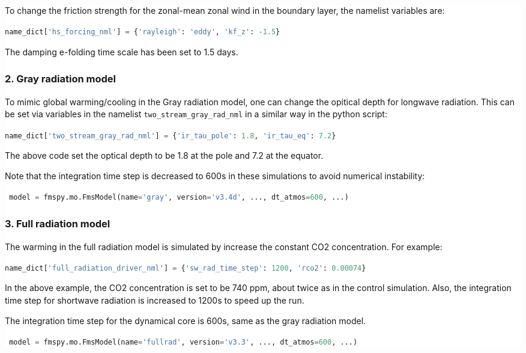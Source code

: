 To change the friction strength for the zonal-mean zonal wind in the boundary layer, the namelist variables are:
```Python
name_dict['hs_forcing_nml'] = {'rayleigh': 'eddy', 'kf_z': -1.5}
```
The damping e-folding time scale has been set to 1.5 days. 
### 2. Gray radiation model
To mimic global warming/cooling in the Gray radiation model, one can change the opitical depth for longwave radiation. This can be set via variables in the namelist ```two_stream_gray_rad_nml``` in a similar way in the python script:
```Python
name_dict['two_stream_gray_rad_nml'] = {'ir_tau_pole': 1.8, 'ir_tau_eq': 7.2}
```
The above code set the optical depth to be 1.8 at the pole and 7.2 at the equator. 

Note that the integration time step is decreased to 600s in these simulations to avoid numerical instability:
```Python
 model = fmspy.mo.FmsModel(name='gray', version='v3.4d', ..., dt_atmos=600, ...)
```
### 3. Full radiation model
The warming in the full radiation model is simulated by increase the constant CO2 concentration. For example:
```Python
name_dict['full_radiation_driver_nml'] = {'sw_rad_time_step': 1200, 'rco2': 0.00074}
```
In the above example, the CO2 concentration is set to be 740 ppm, about twice as in the control simulation. Also, the integration time step for shortwave radiation is increased to 1200s to speed up the run.

The integration time step for the dynamical core is 600s, same as the gray radiation model.
```Python
 model = fmspy.mo.FmsModel(name='fullrad', version='v3.3', ..., dt_atmos=600, ...)
```
